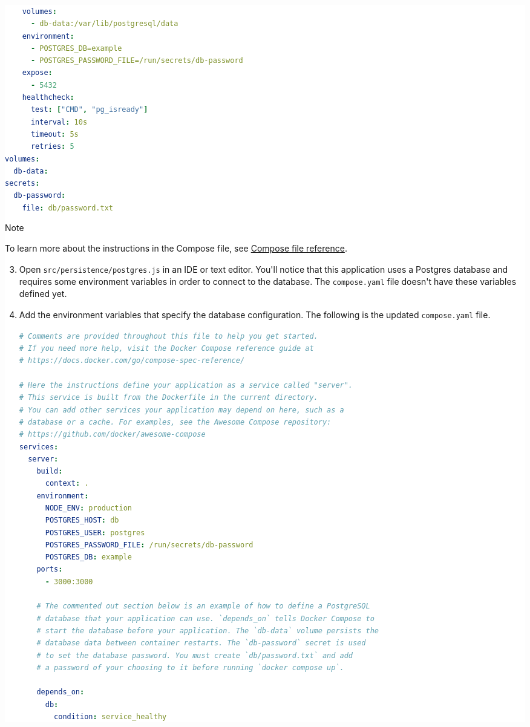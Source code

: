    ```yaml {hl_lines="26-51",collapse=true,title=compose.yaml}
       volumes:
         - db-data:/var/lib/postgresql/data
       environment:
         - POSTGRES_DB=example
         - POSTGRES_PASSWORD_FILE=/run/secrets/db-password
       expose:
         - 5432
       healthcheck:
         test: ["CMD", "pg_isready"]
         interval: 10s
         timeout: 5s
         retries: 5
   volumes:
     db-data:
   secrets:
     db-password:
       file: db/password.txt
   ```

   > [!NOTE]
   >
   > To learn more about the instructions in the Compose file, see [Compose file
   > reference](/reference/compose-file/).

3. Open `src/persistence/postgres.js` in an IDE or text editor. You'll notice
   that this application uses a Postgres database and requires some environment
   variables in order to connect to the database. The `compose.yaml` file doesn't
   have these variables defined yet.
4. Add the environment variables that specify the database configuration. The
   following is the updated `compose.yaml` file.

   ```yaml {hl_lines="16-19",collapse=true,title=compose.yaml}
   # Comments are provided throughout this file to help you get started.
   # If you need more help, visit the Docker Compose reference guide at
   # https://docs.docker.com/go/compose-spec-reference/

   # Here the instructions define your application as a service called "server".
   # This service is built from the Dockerfile in the current directory.
   # You can add other services your application may depend on here, such as a
   # database or a cache. For examples, see the Awesome Compose repository:
   # https://github.com/docker/awesome-compose
   services:
     server:
       build:
         context: .
       environment:
         NODE_ENV: production
         POSTGRES_HOST: db
         POSTGRES_USER: postgres
         POSTGRES_PASSWORD_FILE: /run/secrets/db-password
         POSTGRES_DB: example
       ports:
         - 3000:3000

       # The commented out section below is an example of how to define a PostgreSQL
       # database that your application can use. `depends_on` tells Docker Compose to
       # start the database before your application. The `db-data` volume persists the
       # database data between container restarts. The `db-password` secret is used
       # to set the database password. You must create `db/password.txt` and add
       # a password of your choosing to it before running `docker compose up`.

       depends_on:
         db:
           condition: service_healthy
   ```